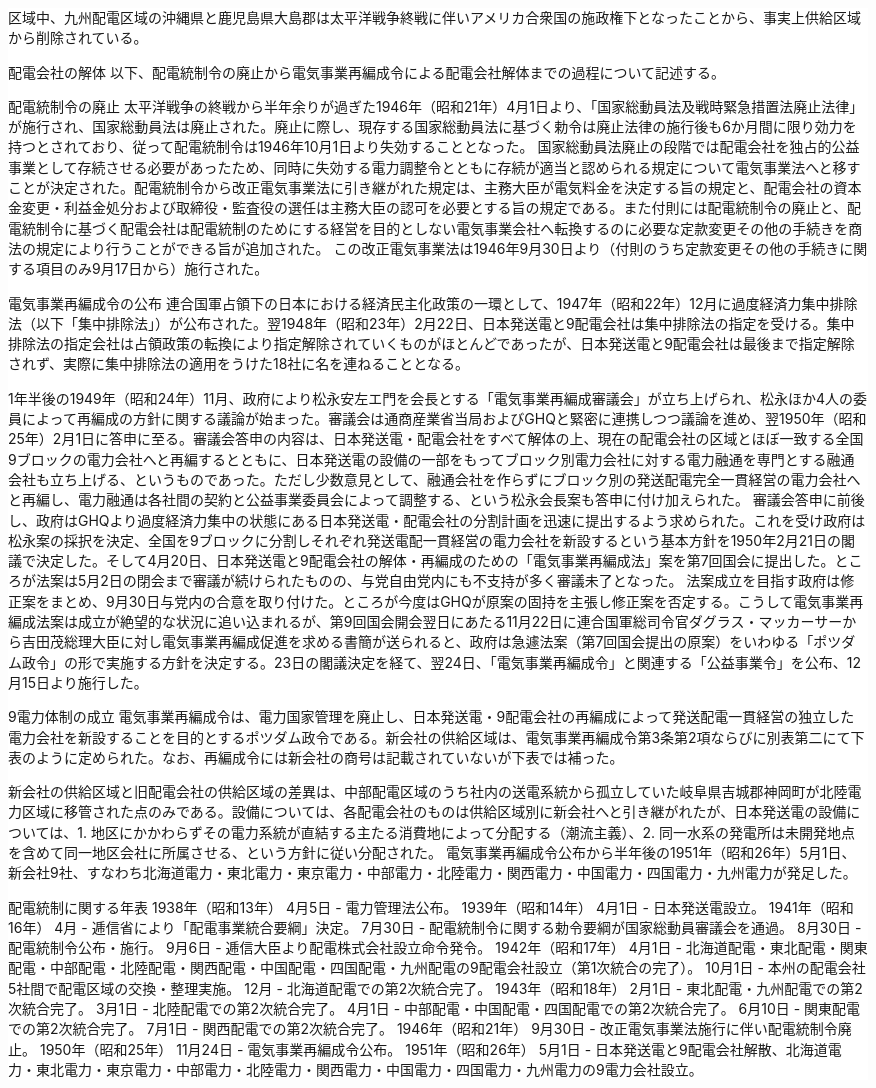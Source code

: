 区域中、九州配電区域の沖縄県と鹿児島県大島郡は太平洋戦争終戦に伴いアメリカ合衆国の施政権下となったことから、事実上供給区域から削除されている。

配電会社の解体
以下、配電統制令の廃止から電気事業再編成令による配電会社解体までの過程について記述する。

配電統制令の廃止
太平洋戦争の終戦から半年余りが過ぎた1946年（昭和21年）4月1日より、「国家総動員法及戦時緊急措置法廃止法律」が施行され、国家総動員法は廃止された。廃止に際し、現存する国家総動員法に基づく勅令は廃止法律の施行後も6か月間に限り効力を持つとされており、従って配電統制令は1946年10月1日より失効することとなった。
国家総動員法廃止の段階では配電会社を独占的公益事業として存続させる必要があったため、同時に失効する電力調整令とともに存続が適当と認められる規定について電気事業法へと移すことが決定された。配電統制令から改正電気事業法に引き継がれた規定は、主務大臣が電気料金を決定する旨の規定と、配電会社の資本金変更・利益金処分および取締役・監査役の選任は主務大臣の認可を必要とする旨の規定である。また付則には配電統制令の廃止と、配電統制令に基づく配電会社は配電統制のためにする経営を目的としない電気事業会社へ転換するのに必要な定款変更その他の手続きを商法の規定により行うことができる旨が追加された。
この改正電気事業法は1946年9月30日より（付則のうち定款変更その他の手続きに関する項目のみ9月17日から）施行された。

電気事業再編成令の公布
連合国軍占領下の日本における経済民主化政策の一環として、1947年（昭和22年）12月に過度経済力集中排除法（以下「集中排除法」）が公布された。翌1948年（昭和23年）2月22日、日本発送電と9配電会社は集中排除法の指定を受ける。集中排除法の指定会社は占領政策の転換により指定解除されていくものがほとんどであったが、日本発送電と9配電会社は最後まで指定解除されず、実際に集中排除法の適用をうけた18社に名を連ねることとなる。

1年半後の1949年（昭和24年）11月、政府により松永安左エ門を会長とする「電気事業再編成審議会」が立ち上げられ、松永ほか4人の委員によって再編成の方針に関する議論が始まった。審議会は通商産業省当局およびGHQと緊密に連携しつつ議論を進め、翌1950年（昭和25年）2月1日に答申に至る。審議会答申の内容は、日本発送電・配電会社をすべて解体の上、現在の配電会社の区域とほぼ一致する全国9ブロックの電力会社へと再編するとともに、日本発送電の設備の一部をもってブロック別電力会社に対する電力融通を専門とする融通会社も立ち上げる、というものであった。ただし少数意見として、融通会社を作らずにブロック別の発送配電完全一貫経営の電力会社へと再編し、電力融通は各社間の契約と公益事業委員会によって調整する、という松永会長案も答申に付け加えられた。
審議会答申に前後し、政府はGHQより過度経済力集中の状態にある日本発送電・配電会社の分割計画を迅速に提出するよう求められた。これを受け政府は松永案の採択を決定、全国を9ブロックに分割しそれぞれ発送電配一貫経営の電力会社を新設するという基本方針を1950年2月21日の閣議で決定した。そして4月20日、日本発送電と9配電会社の解体・再編成のための「電気事業再編成法」案を第7回国会に提出した。ところが法案は5月2日の閉会まで審議が続けられたものの、与党自由党内にも不支持が多く審議未了となった。
法案成立を目指す政府は修正案をまとめ、9月30日与党内の合意を取り付けた。ところが今度はGHQが原案の固持を主張し修正案を否定する。こうして電気事業再編成法案は成立が絶望的な状況に追い込まれるが、第9回国会開会翌日にあたる11月22日に連合国軍総司令官ダグラス・マッカーサーから吉田茂総理大臣に対し電気事業再編成促進を求める書簡が送られると、政府は急遽法案（第7回国会提出の原案）をいわゆる「ポツダム政令」の形で実施する方針を決定する。23日の閣議決定を経て、翌24日、「電気事業再編成令」と関連する「公益事業令」を公布、12月15日より施行した。

9電力体制の成立
電気事業再編成令は、電力国家管理を廃止し、日本発送電・9配電会社の再編成によって発送配電一貫経営の独立した電力会社を新設することを目的とするポツダム政令である。新会社の供給区域は、電気事業再編成令第3条第2項ならびに別表第二にて下表のように定められた。なお、再編成令には新会社の商号は記載されていないが下表では補った。

新会社の供給区域と旧配電会社の供給区域の差異は、中部配電区域のうち社内の送電系統から孤立していた岐阜県吉城郡神岡町が北陸電力区域に移管された点のみである。設備については、各配電会社のものは供給区域別に新会社へと引き継がれたが、日本発送電の設備については、1. 地区にかかわらずその電力系統が直結する主たる消費地によって分配する（潮流主義）、2. 同一水系の発電所は未開発地点を含めて同一地区会社に所属させる、という方針に従い分配された。
電気事業再編成令公布から半年後の1951年（昭和26年）5月1日、新会社9社、すなわち北海道電力・東北電力・東京電力・中部電力・北陸電力・関西電力・中国電力・四国電力・九州電力が発足した。

配電統制に関する年表
1938年（昭和13年）
4月5日 - 電力管理法公布。
1939年（昭和14年）
4月1日 - 日本発送電設立。
1941年（昭和16年）
4月 - 逓信省により「配電事業統合要綱」決定。
7月30日 - 配電統制令に関する勅令要綱が国家総動員審議会を通過。
8月30日 - 配電統制令公布・施行。
9月6日 - 逓信大臣より配電株式会社設立命令発令。
1942年（昭和17年）
4月1日 - 北海道配電・東北配電・関東配電・中部配電・北陸配電・関西配電・中国配電・四国配電・九州配電の9配電会社設立（第1次統合の完了）。
10月1日 - 本州の配電会社5社間で配電区域の交換・整理実施。
12月 - 北海道配電での第2次統合完了。
1943年（昭和18年）
2月1日 - 東北配電・九州配電での第2次統合完了。
3月1日 - 北陸配電での第2次統合完了。
4月1日 - 中部配電・中国配電・四国配電での第2次統合完了。
6月10日 - 関東配電での第2次統合完了。
7月1日 - 関西配電での第2次統合完了。
1946年（昭和21年）
9月30日 - 改正電気事業法施行に伴い配電統制令廃止。
1950年（昭和25年）
11月24日 - 電気事業再編成令公布。
1951年（昭和26年）
5月1日 - 日本発送電と9配電会社解散、北海道電力・東北電力・東京電力・中部電力・北陸電力・関西電力・中国電力・四国電力・九州電力の9電力会社設立。
